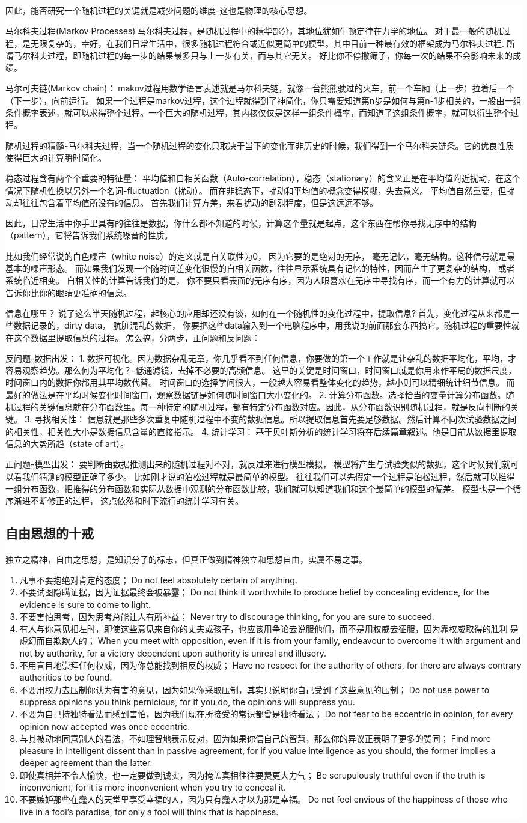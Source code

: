 因此，能否研究一个随机过程的关键就是减少问题的维度-这也是物理的核心思想。

马尔科夫过程(Markov Processes) 马尔科夫过程，是随机过程中的精华部分，其地位犹如牛顿定律在力学的地位。 对于最一般的随机过程，是无限复杂的，幸好，在我们日常生活中，很多随机过程符合或近似更简单的模型。其中目前一种最有效的框架成为马尔科夫过程. 所谓马尔科夫过程，即随机过程的每一步的结果最多只与上一步有关，而与其它无关。 好比你不停撒筛子，你每一次的结果不会影响未来的成绩。

马尔可夫链(Markov chain)： makov过程用数学语言表述就是马尔科夫链，就像一台熊熊驶过的火车，前一个车厢（上一步）拉着后一个（下一步），向前运行。 如果一个过程是markov过程，这个过程就得到了神简化，你只需要知道第n步是如何与第n-1步相关的，一般由一组条件概率表述，就可以求得整个过程。一个巨大的随机过程，其内核仅仅是这样一组条件概率，而知道了这组条件概率，就可以衍生整个过程。

随机过程的精髓-马尔科夫过程，当一个随机过程的变化只取决于当下的变化而非历史的时候，我们得到一个马尔科夫链条。它的优良性质使得巨大的计算瞬时简化。

稳态过程含有两个个重要的特征量： 平均值和自相关函数（Auto-correlation），稳态（stationary）的含义正是在平均值附近扰动，在这个情况下随机性换以另外一个名词-fluctuation（扰动）。 而在非稳态下，扰动和平均值的概念变得模糊，失去意义。 平均值自然重要，但扰动却往往包含着平均值所没有的信息。 首先我们计算方差，来看扰动的剧烈程度，但是这远远不够。

因此，日常生活中你手里具有的往往是数据，你什么都不知道的时候，计算这个量就是起点，这个东西在帮你寻找无序中的结构（pattern），它将告诉我们系统噪音的性质。

比如我们经常说的白色噪声（white noise）的定义就是自关联性为0， 因为它要的是绝对的无序， 毫无记忆，毫无结构。这种信号就是最基本的噪声形态。 而如果我们发现一个随时间差变化很慢的自相关函数，往往显示系统具有记忆的特性，因而产生了更复杂的结构， 或者系统临近相变。 自相关性的计算告诉我们的是， 你不要只看表面的无序有序，因为人眼喜欢在无序中寻找有序，而一个有力的计算就可以告诉你比你的眼睛更准确的信息。

信息在哪里？ 说了这么半天随机过程，起核心的应用却还没有谈，如何在一个随机性的变化过程中，提取信息? 首先，变化过程从来都是一些数据记录的，dirty data， 肮脏混乱的数据， 你要把这些data输入到一个电脑程序中，用我说的前面那套东西搞它。随机过程的重要性就在这个数据里提取信息的过程。 怎么搞，分两步，正问题和反问题：

反问题-数据出发： 1. 数据可视化。因为数据杂乱无章，你几乎看不到任何信息，你要做的第一个工作就是让杂乱的数据平均化，平均，才容易观察趋势。那么何为平均化？-低通滤镜，去掉不必要的高频信息。 这里的关键是时间窗口，时间窗口就是你用来作平局的数据尺度，时间窗口内的数据你都用其平均数代替。 时间窗口的选择学问很大，一般越大容易看整体变化的趋势，越小则可以精细统计细节信息。 而最好的做法是在平均时候变化时间窗口，观察数据链是如何随时间窗口大小变化的。 2. 计算分布函数。选择恰当的变量计算分布函数。随机过程的关键信息就在分布函数里。每一种特定的随机过程，都有特定分布函数对应。因此，从分布函数识别随机过程，就是反向判断的关键。 3. 寻找相关性： 信息就是那些多次重复中随机过程中不变的数据信息。所以提取信息首先要足够数据。然后计算不同次试验数据之间的相关性，相关性大小是数据信息含量的直接指示。 4. 统计学习： 基于贝叶斯分析的统计学习将在后续篇章叙述。他是目前从数据里提取信息的大势所趋（state of art）。

正问题-模型出发： 要判断由数据推测出来的随机过程对不对，就反过来进行模型模拟， 模型将产生与试验类似的数据，这个时候我们就可以看我们猜测的模型正确了多少。 比如刚才说的泊松过程就是最简单的模型。 往往我们可以先假定一个过程是泊松过程，然后就可以推得一组分布函数，把推得的分布函数和实际从数据中观测的分布函数比较，我们就可以知道我们和这个最简单的模型的偏差。 模型也是一个循序渐进不断修正的过程， 这点依然和时下流行的统计学习有关。


## 自由思想的十戒

独立之精神，自由之思想，是知识分子的标志，但真正做到精神独立和思想自由，实属不易之事。

1. 凡事不要抱绝对肯定的态度； Do not feel absolutely certain of anything.
2. 不要试图隐瞒证据，因为证据最终会被暴露； Do not think it worthwhile to produce belief by concealing evidence, for the evidence is sure to come to light.
3. 不要害怕思考，因为思考总能让人有所补益； Never try to discourage thinking, for you are sure to succeed.
4. 有人与你意见相左时，即使这些意见来自你的丈夫或孩子，也应该用争论去说服他们，而不是用权威去征服，因为靠权威取得的胜利 是虚幻而自欺欺人的； When you meet with opposition, even if it is from your family, endeavour to overcome it with argument and not by authority, for a victory dependent upon authority is unreal and illusory.
5. 不用盲目地崇拜任何权威，因为你总能找到相反的权威； Have no respect for the authority of others, for there are always contrary authorities to be found.
6. 不要用权力去压制你认为有害的意见，因为如果你采取压制，其实只说明你自己受到了这些意见的压制； Do not use power to suppress opinions you think pernicious, for if you do, the opinions will suppress you.
7. 不要为自己持独特看法而感到害怕，因为我们现在所接受的常识都曾是独特看法； Do not fear to be eccentric in opinion, for every opinion now accepted was once eccentric.
8. 与其被动地同意别人的看法，不如理智地表示反对，因为如果你信自己的智慧，那么你的异议正表明了更多的赞同； Find more pleasure in intelligent dissent than in passive agreement, for if you value intelligence as you should, the former implies a deeper agreement than the latter.
9. 即使真相并不令人愉快，也一定要做到诚实，因为掩盖真相往往要费更大力气； Be scrupulously truthful even if the truth is inconvenient, for it is more inconvenient when you try to conceal it.
10. 不要嫉妒那些在蠢人的天堂里享受幸福的人，因为只有蠢人才以为那是幸福。 Do not feel envious of the happiness of those who live in a fool’s paradise, for only a fool will think that is happiness.
